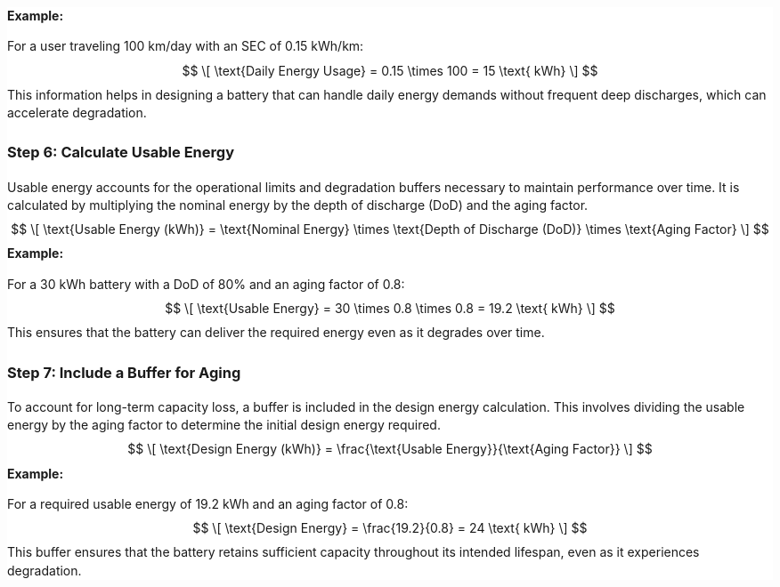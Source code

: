 **Example:**

For a user traveling 100 km/day with an SEC of 0.15 kWh/km:
$$
\[
\text{Daily Energy Usage} = 0.15 \times 100 = 15 \text{ kWh}
\]
$$
This information helps in designing a battery that can handle daily energy demands without frequent deep discharges, which can accelerate degradation.

### Step 6: Calculate Usable Energy

Usable energy accounts for the operational limits and degradation buffers necessary to maintain performance over time. It is calculated by multiplying the nominal energy by the depth of discharge (DoD) and the aging factor.
$$
\[
\text{Usable Energy (kWh)} = \text{Nominal Energy} \times \text{Depth of Discharge (DoD)} \times \text{Aging Factor}
\]
$$
**Example:**

For a 30 kWh battery with a DoD of 80% and an aging factor of 0.8:
$$
\[
\text{Usable Energy} = 30 \times 0.8 \times 0.8 = 19.2 \text{ kWh}
\]
$$
This ensures that the battery can deliver the required energy even as it degrades over time.

### Step 7: Include a Buffer for Aging

To account for long-term capacity loss, a buffer is included in the design energy calculation. This involves dividing the usable energy by the aging factor to determine the initial design energy required.
$$
\[
\text{Design Energy (kWh)} = \frac{\text{Usable Energy}}{\text{Aging Factor}}
\]
$$
**Example:**

For a required usable energy of 19.2 kWh and an aging factor of 0.8:
$$
\[
\text{Design Energy} = \frac{19.2}{0.8} = 24 \text{ kWh}
\]
$$
This buffer ensures that the battery retains sufficient capacity throughout its intended lifespan, even as it experiences degradation.
